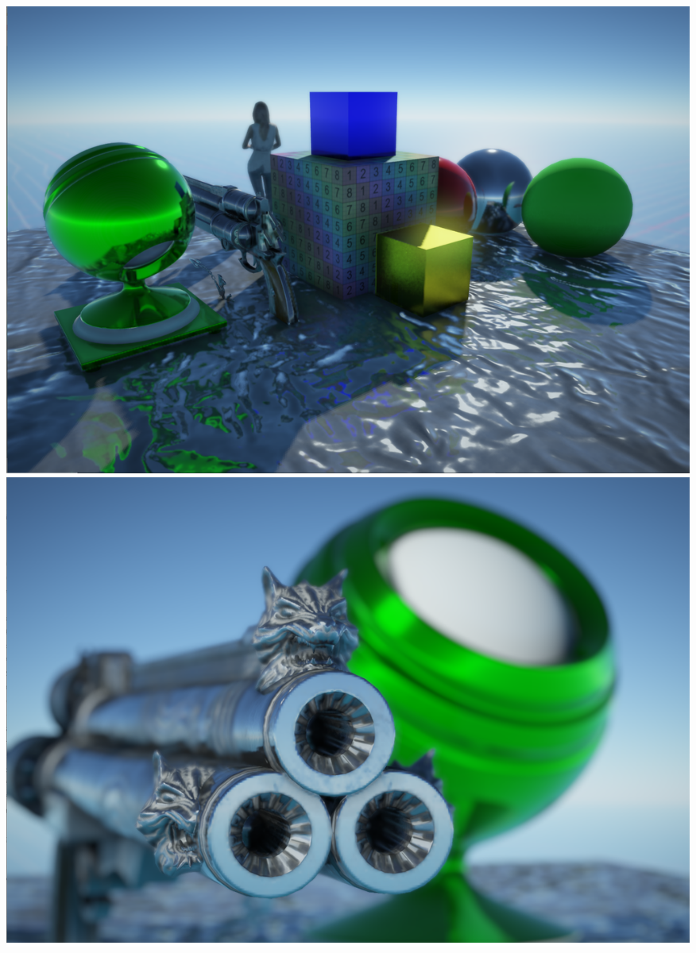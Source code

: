 ![Alt text](assets/img_1.png "screen shot from 5/12/2020")
![Alt text](assets/img_2.png "screen shot from 5/12/2020")
